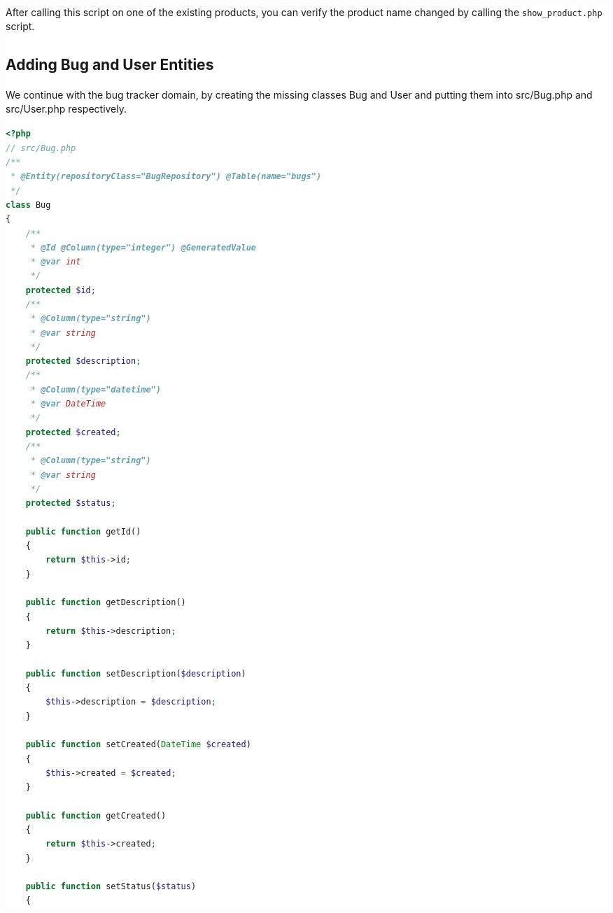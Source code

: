 After calling this script on one of the existing products, you can verify the product name changed by calling the `show_product.php` script.

## Adding Bug and User Entities

We continue with the bug tracker domain, by creating the missing classes Bug and User and putting them into src/Bug.php and src/User.php respectively.

```PHP
<?php
// src/Bug.php
/**
 * @Entity(repositoryClass="BugRepository") @Table(name="bugs")
 */
class Bug
{
    /**
     * @Id @Column(type="integer") @GeneratedValue
     * @var int
     */
    protected $id;
    /**
     * @Column(type="string")
     * @var string
     */
    protected $description;
    /**
     * @Column(type="datetime")
     * @var DateTime
     */
    protected $created;
    /**
     * @Column(type="string")
     * @var string
     */
    protected $status;

    public function getId()
    {
        return $this->id;
    }

    public function getDescription()
    {
        return $this->description;
    }

    public function setDescription($description)
    {
        $this->description = $description;
    }

    public function setCreated(DateTime $created)
    {
        $this->created = $created;
    }

    public function getCreated()
    {
        return $this->created;
    }

    public function setStatus($status)
    {
```